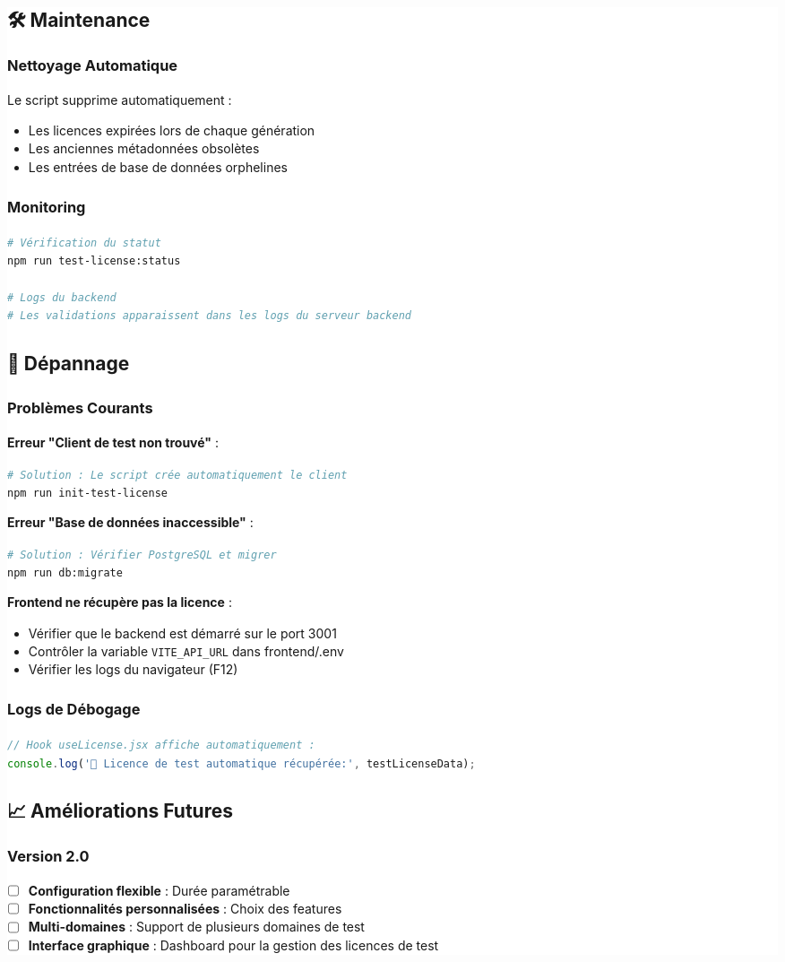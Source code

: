 ## 🛠️ Maintenance

### Nettoyage Automatique

Le script supprime automatiquement :
- Les licences expirées lors de chaque génération
- Les anciennes métadonnées obsolètes
- Les entrées de base de données orphelines

### Monitoring

```bash
# Vérification du statut
npm run test-license:status

# Logs du backend
# Les validations apparaissent dans les logs du serveur backend
```

## 🐛 Dépannage

### Problèmes Courants

**Erreur "Client de test non trouvé"** :
```bash
# Solution : Le script crée automatiquement le client
npm run init-test-license
```

**Erreur "Base de données inaccessible"** :
```bash
# Solution : Vérifier PostgreSQL et migrer
npm run db:migrate
```

**Frontend ne récupère pas la licence** :
- Vérifier que le backend est démarré sur le port 3001
- Contrôler la variable `VITE_API_URL` dans frontend/.env
- Vérifier les logs du navigateur (F12)

### Logs de Débogage

```javascript
// Hook useLicense.jsx affiche automatiquement :
console.log('🎯 Licence de test automatique récupérée:', testLicenseData);
```

## 📈 Améliorations Futures

### Version 2.0
- [ ] **Configuration flexible** : Durée paramétrable
- [ ] **Fonctionnalités personnalisées** : Choix des features
- [ ] **Multi-domaines** : Support de plusieurs domaines de test
- [ ] **Interface graphique** : Dashboard pour la gestion des licences de test
